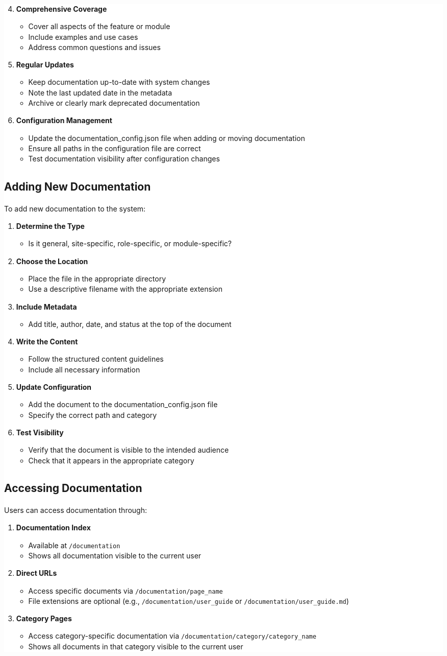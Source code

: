 4. **Comprehensive Coverage**
   - Cover all aspects of the feature or module
   - Include examples and use cases
   - Address common questions and issues

5. **Regular Updates**
   - Keep documentation up-to-date with system changes
   - Note the last updated date in the metadata
   - Archive or clearly mark deprecated documentation

6. **Configuration Management**
   - Update the documentation_config.json file when adding or moving documentation
   - Ensure all paths in the configuration file are correct
   - Test documentation visibility after configuration changes

## Adding New Documentation

To add new documentation to the system:

1. **Determine the Type**
   - Is it general, site-specific, role-specific, or module-specific?

2. **Choose the Location**
   - Place the file in the appropriate directory
   - Use a descriptive filename with the appropriate extension

3. **Include Metadata**
   - Add title, author, date, and status at the top of the document

4. **Write the Content**
   - Follow the structured content guidelines
   - Include all necessary information

5. **Update Configuration**
   - Add the document to the documentation_config.json file
   - Specify the correct path and category

6. **Test Visibility**
   - Verify that the document is visible to the intended audience
   - Check that it appears in the appropriate category

## Accessing Documentation

Users can access documentation through:

1. **Documentation Index**
   - Available at `/documentation`
   - Shows all documentation visible to the current user

2. **Direct URLs**
   - Access specific documents via `/documentation/page_name`
   - File extensions are optional (e.g., `/documentation/user_guide` or `/documentation/user_guide.md`)

3. **Category Pages**
   - Access category-specific documentation via `/documentation/category/category_name`
   - Shows all documents in that category visible to the current user
